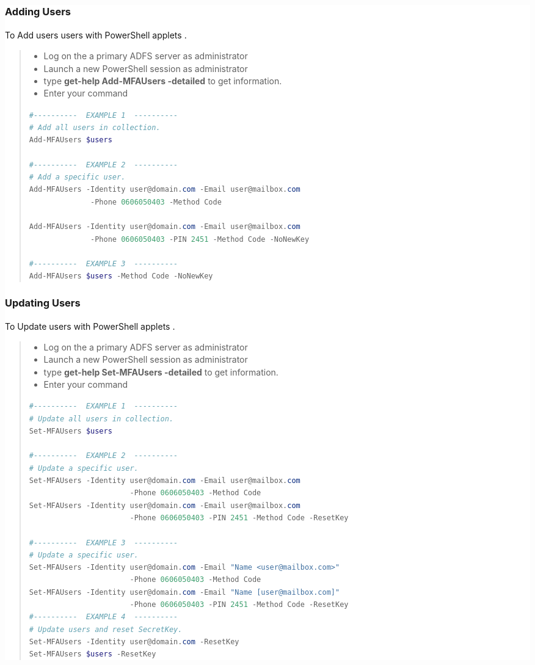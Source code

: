 

### Adding Users

To Add users users with PowerShell applets .
>+ Log on the a primary ADFS server  as administrator
>+ Launch a new PowerShell session as administrator
>+ type **get-help Add-MFAUsers -detailed** to get information.
>+ Enter your command
>```powershell
>#----------  EXAMPLE 1  ----------
># Add all users in collection.
>Add-MFAUsers $users
>
>#----------  EXAMPLE 2  ----------
># Add a specific user.
>Add-MFAUsers -Identity user@domain.com -Email user@mailbox.com
>               -Phone 0606050403 -Method Code
>
>Add-MFAUsers -Identity user@domain.com -Email user@mailbox.com
>               -Phone 0606050403 -PIN 2451 -Method Code -NoNewKey
>
>#----------  EXAMPLE 3  ----------
>Add-MFAUsers $users -Method Code -NoNewKey
>```



### Updating Users

To Update users with PowerShell applets .
>+ Log on the a primary ADFS server  as administrator
>+ Launch a new PowerShell session as administrator
>+ type **get-help Set-MFAUsers -detailed** to get information.
>+ Enter your command
>```powershell
>#----------  EXAMPLE 1  ----------
># Update all users in collection.
>Set-MFAUsers $users
>
>#----------  EXAMPLE 2  ----------
># Update a specific user.
>Set-MFAUsers -Identity user@domain.com -Email user@mailbox.com
>                        -Phone 0606050403 -Method Code
>Set-MFAUsers -Identity user@domain.com -Email user@mailbox.com 
>                        -Phone 0606050403 -PIN 2451 -Method Code -ResetKey
>
>#----------  EXAMPLE 3  ----------
># Update a specific user.
>Set-MFAUsers -Identity user@domain.com -Email "Name <user@mailbox.com>"
>                        -Phone 0606050403 -Method Code
>Set-MFAUsers -Identity user@domain.com -Email "Name [user@mailbox.com]"
>                        -Phone 0606050403 -PIN 2451 -Method Code -ResetKey
>#----------  EXAMPLE 4  ----------
># Update users and reset SecretKey.
>Set-MFAUsers -Identity user@domain.com -ResetKey
>Set-MFAUsers $users -ResetKey
>```
